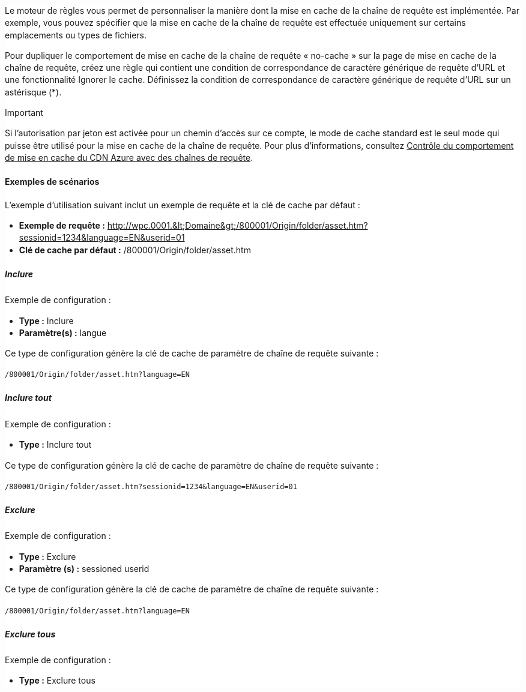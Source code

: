 Le moteur de règles vous permet de personnaliser la manière dont la mise en cache de la chaîne de requête est implémentée. Par exemple, vous pouvez spécifier que la mise en cache de la chaîne de requête est effectuée uniquement sur certains emplacements ou types de fichiers.

Pour dupliquer le comportement de mise en cache de la chaîne de requête « no-cache » sur la page de mise en cache de la chaîne de requête, créez une règle qui contient une condition de correspondance de caractère générique de requête d’URL et une fonctionnalité Ignorer le cache. Définissez la condition de correspondance de caractère générique de requête d’URL sur un astérisque (*).

>[!IMPORTANT]
> Si l’autorisation par jeton est activée pour un chemin d’accès sur ce compte, le mode de cache standard est le seul mode qui puisse être utilisé pour la mise en cache de la chaîne de requête. Pour plus d’informations, consultez [Contrôle du comportement de mise en cache du CDN Azure avec des chaînes de requête](cdn-query-string-premium.md).

#### <a name="sample-scenarios"></a>Exemples de scénarios

L’exemple d’utilisation suivant inclut un exemple de requête et la clé de cache par défaut :

- **Exemple de requête :** http://wpc.0001.&lt;Domaine&gt;/800001/Origin/folder/asset.htm?sessionid=1234&language=EN&userid=01
- **Clé de cache par défaut :** /800001/Origin/folder/asset.htm

##### <a name="include"></a>Inclure

Exemple de configuration :

- **Type :** Inclure
- **Paramètre(s) :** langue

Ce type de configuration génère la clé de cache de paramètre de chaîne de requête suivante :

    /800001/Origin/folder/asset.htm?language=EN

##### <a name="include-all"></a>Inclure tout

Exemple de configuration :

- **Type :** Inclure tout

Ce type de configuration génère la clé de cache de paramètre de chaîne de requête suivante :

    /800001/Origin/folder/asset.htm?sessionid=1234&language=EN&userid=01

##### <a name="exclude"></a>Exclure

Exemple de configuration :

- **Type :** Exclure
- **Paramètre (s) :** sessioned userid

Ce type de configuration génère la clé de cache de paramètre de chaîne de requête suivante :

    /800001/Origin/folder/asset.htm?language=EN

##### <a name="exclude-all"></a>Exclure tous

Exemple de configuration :

- **Type :** Exclure tous
